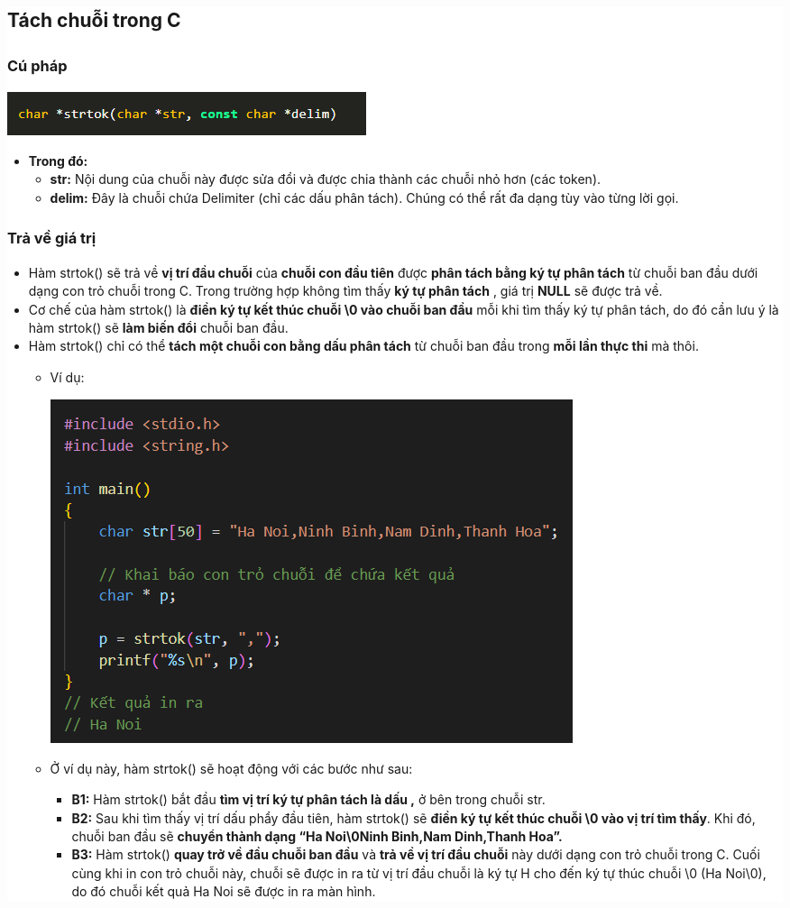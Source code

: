 ## Tách chuỗi trong C

### Cú pháp

![](media/4953ea122f256651c42862a79f929ce7.png)

-   **Trong đó:**
    -   **str:** Nội dung của chuỗi này được sửa đổi và được chia thành các chuỗi nhỏ hơn (các token).
    -   **delim:** Đây là chuỗi chứa Delimiter (chỉ các dấu phân tách). Chúng có thể rất đa dạng tùy vào từng lời gọi.

### Trả về giá trị

-   Hàm strtok() sẽ trả về **vị trí đầu chuỗi** của **chuỗi con đầu tiên** được **phân tách bằng ký tự phân tách** từ chuỗi ban đầu dưới dạng con trỏ chuỗi trong C. Trong trường hợp không tìm thấy **ký tự phân tách** , giá trị **NULL** sẽ được trả về.
-   Cơ chế của hàm strtok() là **điền ký tự kết thúc chuỗi \\0 vào chuỗi ban đầu** mỗi khi tìm thấy ký tự phân tách, do đó cần lưu ý là hàm strtok() sẽ **làm biến đổi** chuỗi ban đầu.
-   Hàm strtok() chỉ có thể **tách một chuỗi con bằng dấu phân tách** từ chuỗi ban đầu trong **mỗi lần thực thi** mà thôi.
    -   Ví dụ:

        ![Text Description automatically generated](media/2d547d37f16b76dd0f796b1f92da9a8b.png)

    -   Ở ví dụ này, hàm strtok() sẽ hoạt động với các bước như sau:
        -   **B1:** Hàm strtok() bắt đầu **tìm vị trí ký tự phân tách là dấu ,** ở bên trong chuỗi str.
        -   **B2:** Sau khi tìm thấy vị trí dấu phẩy đầu tiên, hàm strtok() sẽ **điền ký tự kết thúc chuỗi \\0 vào vị trí tìm thấy**. Khi đó, chuỗi ban đầu sẽ **chuyển thành dạng “Ha Noi\\0Ninh Binh,Nam Dinh,Thanh Hoa”.**
        -   **B3:** Hàm strtok() **quay trở về đầu chuỗi ban đầu** và **trả về vị trí đầu chuỗi** này dưới dạng con trỏ chuỗi trong C. Cuối cùng khi in con trỏ chuỗi này, chuỗi sẽ được in ra từ vị trí đầu chuỗi là ký tự H cho đến ký tự thúc chuỗi \\0 (Ha Noi\\0), do đó chuỗi kết quả Ha Noi sẽ được in ra màn hình.

